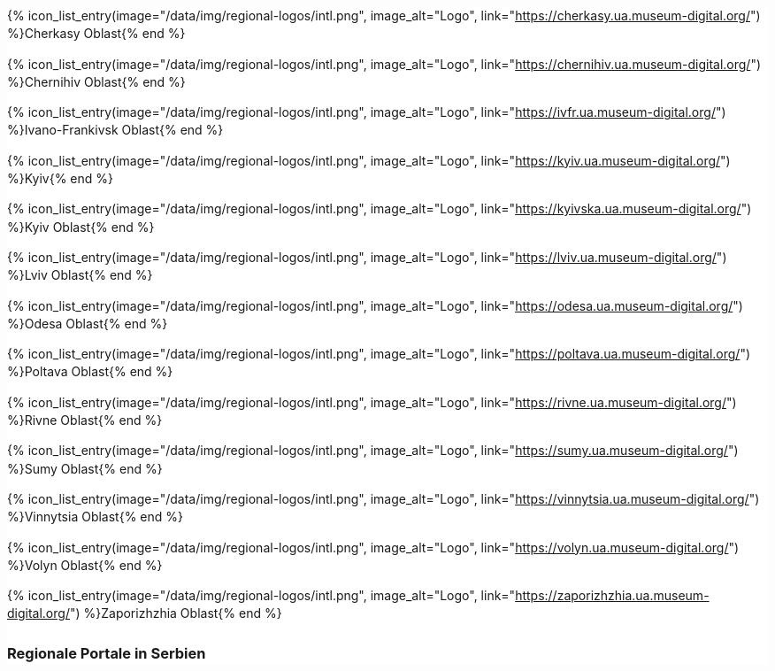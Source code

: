 {% icon_list_entry(image="/data/img/regional-logos/intl.png",
    image_alt="Logo",
    link="https://cherkasy.ua.museum-digital.org/") %}Cherkasy Oblast{% end %}

{% icon_list_entry(image="/data/img/regional-logos/intl.png",
    image_alt="Logo",
    link="https://chernihiv.ua.museum-digital.org/") %}Chernihiv Oblast{% end %}

{% icon_list_entry(image="/data/img/regional-logos/intl.png",
    image_alt="Logo",
    link="https://ivfr.ua.museum-digital.org/") %}Ivano-Frankivsk Oblast{% end %}

{% icon_list_entry(image="/data/img/regional-logos/intl.png",
    image_alt="Logo",
    link="https://kyiv.ua.museum-digital.org/") %}Kyiv{% end %}

{% icon_list_entry(image="/data/img/regional-logos/intl.png",
    image_alt="Logo",
    link="https://kyivska.ua.museum-digital.org/") %}Kyiv Oblast{% end %}

{% icon_list_entry(image="/data/img/regional-logos/intl.png",
    image_alt="Logo",
    link="https://lviv.ua.museum-digital.org/") %}Lviv Oblast{% end %}

{% icon_list_entry(image="/data/img/regional-logos/intl.png",
    image_alt="Logo",
    link="https://odesa.ua.museum-digital.org/") %}Odesa Oblast{% end %}

{% icon_list_entry(image="/data/img/regional-logos/intl.png",
    image_alt="Logo",
    link="https://poltava.ua.museum-digital.org/") %}Poltava Oblast{% end %}

{% icon_list_entry(image="/data/img/regional-logos/intl.png",
    image_alt="Logo",
    link="https://rivne.ua.museum-digital.org/") %}Rivne Oblast{% end %}

{% icon_list_entry(image="/data/img/regional-logos/intl.png",
    image_alt="Logo",
    link="https://sumy.ua.museum-digital.org/") %}Sumy Oblast{% end %}

{% icon_list_entry(image="/data/img/regional-logos/intl.png",
    image_alt="Logo",
    link="https://vinnytsia.ua.museum-digital.org/") %}Vinnytsia Oblast{% end %}

{% icon_list_entry(image="/data/img/regional-logos/intl.png",
    image_alt="Logo",
    link="https://volyn.ua.museum-digital.org/") %}Volyn Oblast{% end %}

{% icon_list_entry(image="/data/img/regional-logos/intl.png",
    image_alt="Logo",
    link="https://zaporizhzhia.ua.museum-digital.org/") %}Zaporizhzhia Oblast{% end %}

</div>

### Regionale Portale in Serbien

<div class="iconList">
